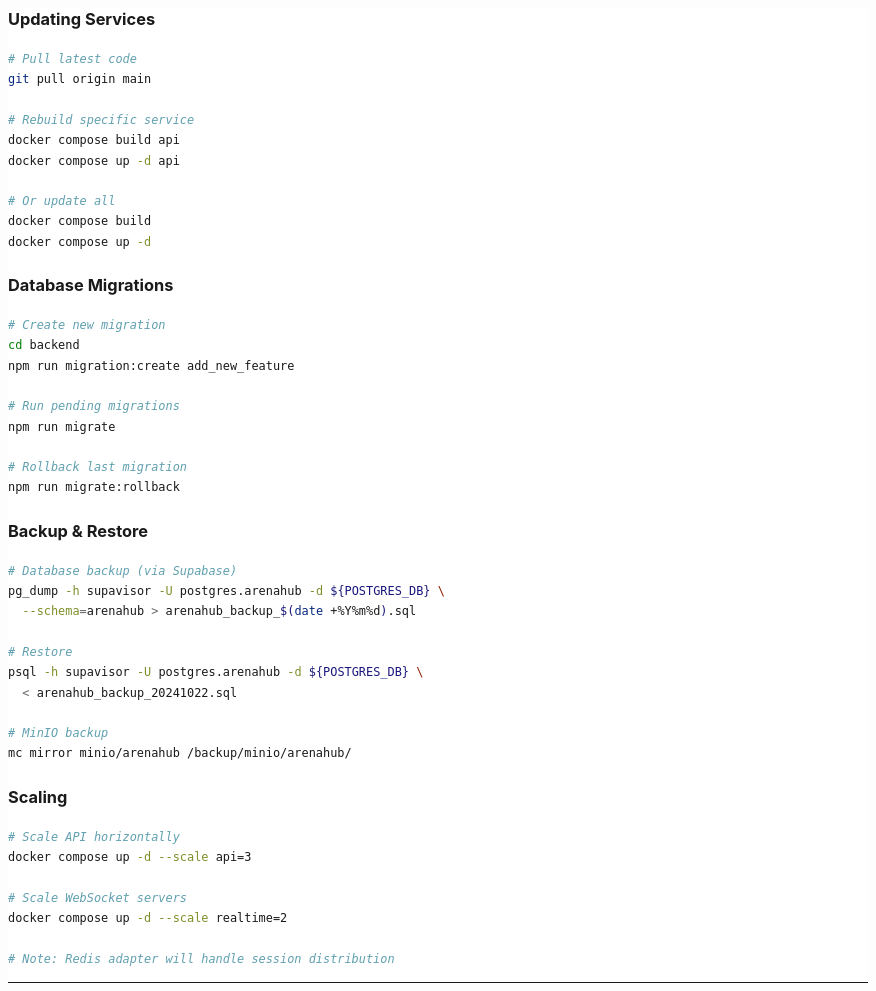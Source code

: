 ### Updating Services

```bash
# Pull latest code
git pull origin main

# Rebuild specific service
docker compose build api
docker compose up -d api

# Or update all
docker compose build
docker compose up -d
```

### Database Migrations

```bash
# Create new migration
cd backend
npm run migration:create add_new_feature

# Run pending migrations
npm run migrate

# Rollback last migration
npm run migrate:rollback
```

### Backup & Restore

```bash
# Database backup (via Supabase)
pg_dump -h supavisor -U postgres.arenahub -d ${POSTGRES_DB} \
  --schema=arenahub > arenahub_backup_$(date +%Y%m%d).sql

# Restore
psql -h supavisor -U postgres.arenahub -d ${POSTGRES_DB} \
  < arenahub_backup_20241022.sql

# MinIO backup
mc mirror minio/arenahub /backup/minio/arenahub/
```

### Scaling

```bash
# Scale API horizontally
docker compose up -d --scale api=3

# Scale WebSocket servers
docker compose up -d --scale realtime=2

# Note: Redis adapter will handle session distribution
```

---